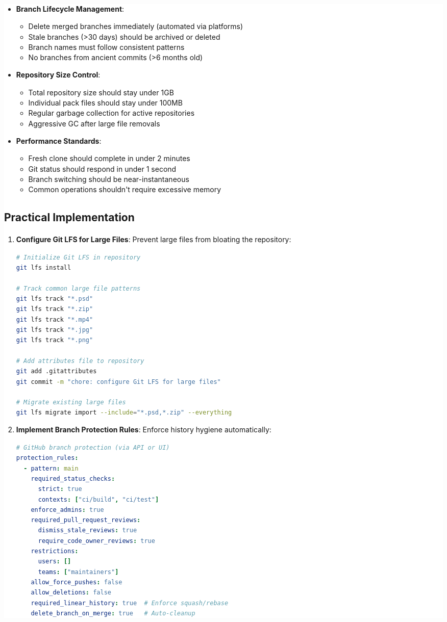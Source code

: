 - **Branch Lifecycle Management**:
  - Delete merged branches immediately (automated via platforms)
  - Stale branches (>30 days) should be archived or deleted
  - Branch names must follow consistent patterns
  - No branches from ancient commits (>6 months old)

- **Repository Size Control**:
  - Total repository size should stay under 1GB
  - Individual pack files should stay under 100MB
  - Regular garbage collection for active repositories
  - Aggressive GC after large file removals

- **Performance Standards**:
  - Fresh clone should complete in under 2 minutes
  - Git status should respond in under 1 second
  - Branch switching should be near-instantaneous
  - Common operations shouldn't require excessive memory

## Practical Implementation

1. **Configure Git LFS for Large Files**: Prevent large files from bloating the repository:

   ```bash
   # Initialize Git LFS in repository
   git lfs install

   # Track common large file patterns
   git lfs track "*.psd"
   git lfs track "*.zip"
   git lfs track "*.mp4"
   git lfs track "*.jpg"
   git lfs track "*.png"

   # Add attributes file to repository
   git add .gitattributes
   git commit -m "chore: configure Git LFS for large files"

   # Migrate existing large files
   git lfs migrate import --include="*.psd,*.zip" --everything
   ```

2. **Implement Branch Protection Rules**: Enforce history hygiene automatically:

   ```yaml
   # GitHub branch protection (via API or UI)
   protection_rules:
     - pattern: main
       required_status_checks:
         strict: true
         contexts: ["ci/build", "ci/test"]
       enforce_admins: true
       required_pull_request_reviews:
         dismiss_stale_reviews: true
         require_code_owner_reviews: true
       restrictions:
         users: []
         teams: ["maintainers"]
       allow_force_pushes: false
       allow_deletions: false
       required_linear_history: true  # Enforce squash/rebase
       delete_branch_on_merge: true   # Auto-cleanup
   ```
